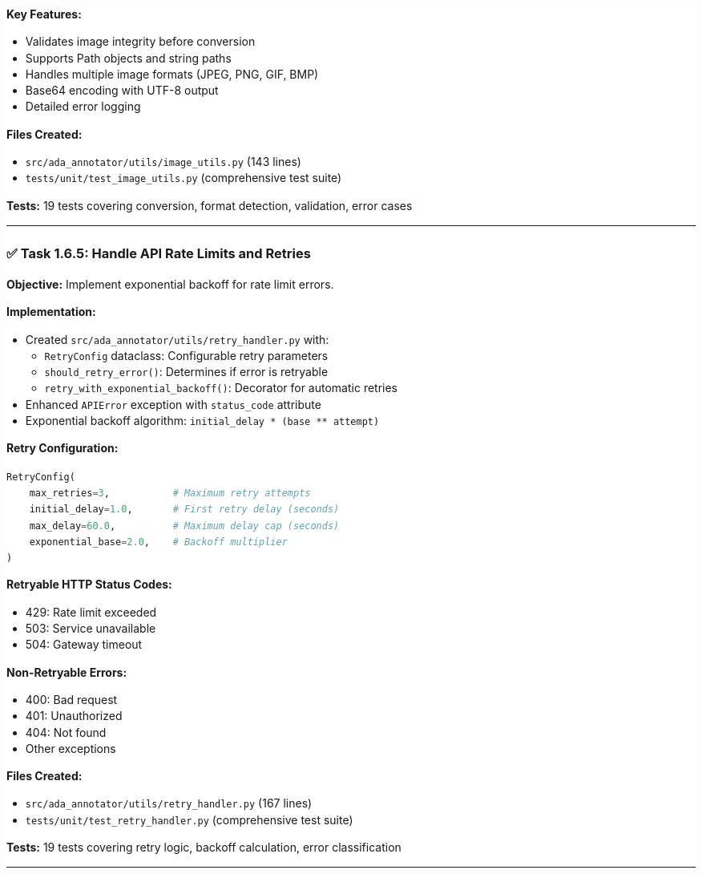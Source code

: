 **Key Features:**
- Validates image integrity before conversion
- Supports Path objects and string paths
- Handles multiple image formats (JPEG, PNG, GIF, BMP)
- Base64 encoding with UTF-8 output
- Detailed error logging

**Files Created:**
- `src/ada_annotator/utils/image_utils.py` (143 lines)
- `tests/unit/test_image_utils.py` (comprehensive test suite)

**Tests:** 19 tests covering conversion, format detection, validation, error cases

---

### ✅ Task 1.6.5: Handle API Rate Limits and Retries

**Objective:** Implement exponential backoff for rate limit errors.

**Implementation:**
- Created `src/ada_annotator/utils/retry_handler.py` with:
  - `RetryConfig` dataclass: Configurable retry parameters
  - `should_retry_error()`: Determines if error is retryable
  - `retry_with_exponential_backoff()`: Decorator for automatic retries
- Enhanced `APIError` exception with `status_code` attribute
- Exponential backoff algorithm: `initial_delay * (base ** attempt)`

**Retry Configuration:**
```python
RetryConfig(
    max_retries=3,           # Maximum retry attempts
    initial_delay=1.0,       # First retry delay (seconds)
    max_delay=60.0,          # Maximum delay cap (seconds)
    exponential_base=2.0,    # Backoff multiplier
)
```

**Retryable HTTP Status Codes:**
- 429: Rate limit exceeded
- 503: Service unavailable
- 504: Gateway timeout

**Non-Retryable Errors:**
- 400: Bad request
- 401: Unauthorized
- 404: Not found
- Other exceptions

**Files Created:**
- `src/ada_annotator/utils/retry_handler.py` (167 lines)
- `tests/unit/test_retry_handler.py` (comprehensive test suite)

**Tests:** 19 tests covering retry logic, backoff calculation, error classification

---
